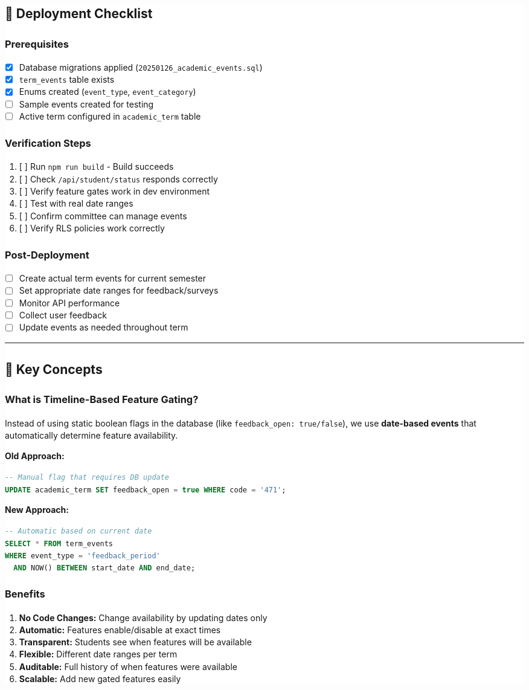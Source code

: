 
## 🚀 Deployment Checklist

### Prerequisites
- [x] Database migrations applied (`20250126_academic_events.sql`)
- [x] `term_events` table exists
- [x] Enums created (`event_type`, `event_category`)
- [ ] Sample events created for testing
- [ ] Active term configured in `academic_term` table

### Verification Steps
1. [ ] Run `npm run build` - Build succeeds
2. [ ] Check `/api/student/status` responds correctly
3. [ ] Verify feature gates work in dev environment
4. [ ] Test with real date ranges
5. [ ] Confirm committee can manage events
6. [ ] Verify RLS policies work correctly

### Post-Deployment
- [ ] Create actual term events for current semester
- [ ] Set appropriate date ranges for feedback/surveys
- [ ] Monitor API performance
- [ ] Collect user feedback
- [ ] Update events as needed throughout term

---

## 📖 Key Concepts

### What is Timeline-Based Feature Gating?

Instead of using static boolean flags in the database (like `feedback_open: true/false`), we use **date-based events** that automatically determine feature availability.

**Old Approach:**
```sql
-- Manual flag that requires DB update
UPDATE academic_term SET feedback_open = true WHERE code = '471';
```

**New Approach:**
```sql
-- Automatic based on current date
SELECT * FROM term_events 
WHERE event_type = 'feedback_period'
  AND NOW() BETWEEN start_date AND end_date;
```

### Benefits

1. **No Code Changes:** Change availability by updating dates only
2. **Automatic:** Features enable/disable at exact times
3. **Transparent:** Students see when features will be available
4. **Flexible:** Different date ranges per term
5. **Auditable:** Full history of when features were available
6. **Scalable:** Add new gated features easily
